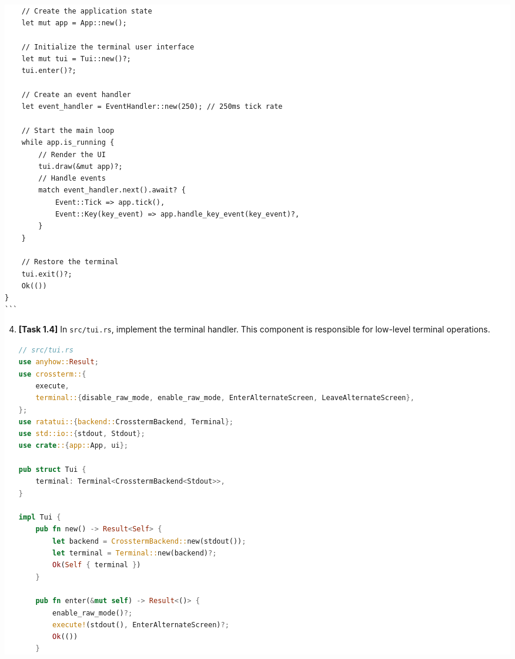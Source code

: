         // Create the application state
        let mut app = App::new();

        // Initialize the terminal user interface
        let mut tui = Tui::new()?;
        tui.enter()?;

        // Create an event handler
        let event_handler = EventHandler::new(250); // 250ms tick rate

        // Start the main loop
        while app.is_running {
            // Render the UI
            tui.draw(&mut app)?;
            // Handle events
            match event_handler.next().await? {
                Event::Tick => app.tick(),
                Event::Key(key_event) => app.handle_key_event(key_event)?,
            }
        }

        // Restore the terminal
        tui.exit()?;
        Ok(())
    }
    ```
4.  **[Task 1.4]** In `src/tui.rs`, implement the terminal handler. This component is responsible for low-level terminal operations.
    ```rust
    // src/tui.rs
    use anyhow::Result;
    use crossterm::{
        execute,
        terminal::{disable_raw_mode, enable_raw_mode, EnterAlternateScreen, LeaveAlternateScreen},
    };
    use ratatui::{backend::CrosstermBackend, Terminal};
    use std::io::{stdout, Stdout};
    use crate::{app::App, ui};

    pub struct Tui {
        terminal: Terminal<CrosstermBackend<Stdout>>,
    }

    impl Tui {
        pub fn new() -> Result<Self> {
            let backend = CrosstermBackend::new(stdout());
            let terminal = Terminal::new(backend)?;
            Ok(Self { terminal })
        }

        pub fn enter(&mut self) -> Result<()> {
            enable_raw_mode()?;
            execute!(stdout(), EnterAlternateScreen)?;
            Ok(())
        }
